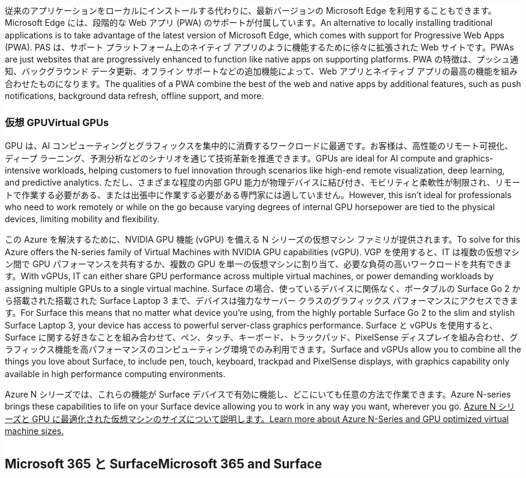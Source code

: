 <span data-ttu-id="e07b3-193">従来のアプリケーションをローカルにインストールする代わりに、最新バージョンの Microsoft Edge を利用することもできます。Microsoft Edge には、段階的な Web アプリ (PWA) のサポートが付属しています。</span><span class="sxs-lookup"><span data-stu-id="e07b3-193">An alternative to locally installing traditional applications is to take advantage of the latest version of Microsoft Edge, which comes with support for Progressive Web Apps (PWA).</span></span> <span data-ttu-id="e07b3-194">PAS は、サポート プラットフォーム上のネイティブ アプリのように機能するために徐々に拡張された Web サイトです。</span><span class="sxs-lookup"><span data-stu-id="e07b3-194">PWAs are just websites that are progressively enhanced to function like native apps on supporting platforms.</span></span> <span data-ttu-id="e07b3-195">PWA の特徴は、プッシュ通知、バックグラウンド データ更新、オフライン サポートなどの追加機能によって、Web アプリとネイティブ アプリの最高の機能を組み合わせたものになります。</span><span class="sxs-lookup"><span data-stu-id="e07b3-195">The qualities of a PWA combine the best of the web and native apps by additional features, such as push notifications, background data refresh, offline support, and more.</span></span>

### <span data-ttu-id="e07b3-196">仮想 GPU</span><span class="sxs-lookup"><span data-stu-id="e07b3-196">Virtual GPUs</span></span>

<span data-ttu-id="e07b3-197">GPU は、AI コンピューティングとグラフィックスを集中的に消費するワークロードに最適です。お客様は、高性能のリモート可視化、ディープ ラーニング、予測分析などのシナリオを通じて技術革新を推進できます。</span><span class="sxs-lookup"><span data-stu-id="e07b3-197">GPUs are ideal for AI compute and graphics-intensive workloads, helping customers to fuel innovation through scenarios like high-end remote visualization, deep learning, and predictive analytics.</span></span>  <span data-ttu-id="e07b3-198">ただし、さまざまな程度の内部 GPU 能力が物理デバイスに結び付き、モビリティと柔軟性が制限され、リモートで作業する必要がある、または出張中に作業する必要がある専門家には適していません。</span><span class="sxs-lookup"><span data-stu-id="e07b3-198">However, this isn’t ideal for professionals who need to work remotely or while on the go because varying degrees of internal GPU horsepower are tied to the physical devices, limiting mobility and flexibility.</span></span>
 
<span data-ttu-id="e07b3-199">この Azure を解決するために、NVIDIA GPU 機能 (vGPU) を備える N シリーズの仮想マシン ファミリが提供されます。</span><span class="sxs-lookup"><span data-stu-id="e07b3-199">To solve for this Azure offers the N-series family of Virtual Machines with NVIDIA GPU capabilities (vGPU).</span></span> <span data-ttu-id="e07b3-200">VGP を使用すると、IT は複数の仮想マシン間で GPU パフォーマンスを共有するか、複数の GPU を単一の仮想マシンに割り当て、必要な負荷の高いワークロードを共有できます。</span><span class="sxs-lookup"><span data-stu-id="e07b3-200">With vGPUs, IT can either share GPU performance across multiple virtual machines, or power demanding workloads by assigning multiple GPUs to a single virtual machine.</span></span> <span data-ttu-id="e07b3-201">Surface の場合、使っているデバイスに関係なく、ポータブルの Surface Go 2 から搭載された搭載された Surface Laptop 3 まで、デバイスは強力なサーバー クラスのグラフィックス パフォーマンスにアクセスできます。</span><span class="sxs-lookup"><span data-stu-id="e07b3-201">For Surface this means that no matter what device you’re using, from the highly portable Surface Go 2 to the slim and stylish Surface Laptop 3, your device has access to powerful server-class graphics performance.</span></span>  <span data-ttu-id="e07b3-202">Surface と vGPUs を使用すると、Surface に関する好きなことを組み合わせて、ペン、タッチ、キーボード、トラックパッド、PixelSense ディスプレイを組み合わせ、グラフィックス機能を高パフォーマンスのコンピューティング環境でのみ利用できます。</span><span class="sxs-lookup"><span data-stu-id="e07b3-202">Surface and vGPUs allow you to combine all the things you love about Surface, to include pen, touch, keyboard, trackpad and PixelSense displays, with graphics capability only available in high performance computing environments.</span></span> 
 
<span data-ttu-id="e07b3-203">Azure N シリーズでは、これらの機能が Surface デバイスで有効に機能し、どこにいても任意の方法で作業できます。</span><span class="sxs-lookup"><span data-stu-id="e07b3-203">Azure N-series brings these capabilities to life on your Surface device allowing you to work in any way you want, wherever you go.</span></span>  [<span data-ttu-id="e07b3-204">Azure N シリーズと GPU に最適化された仮想マシンのサイズについて説明します。</span><span class="sxs-lookup"><span data-stu-id="e07b3-204">Learn more about Azure N-Series and GPU optimized virtual machine sizes.</span></span>](https://docs.microsoft.com/azure/virtual-machines/sizes-gpu)

## <span data-ttu-id="e07b3-205">Microsoft 365 と Surface</span><span class="sxs-lookup"><span data-stu-id="e07b3-205">Microsoft 365 and Surface</span></span>
